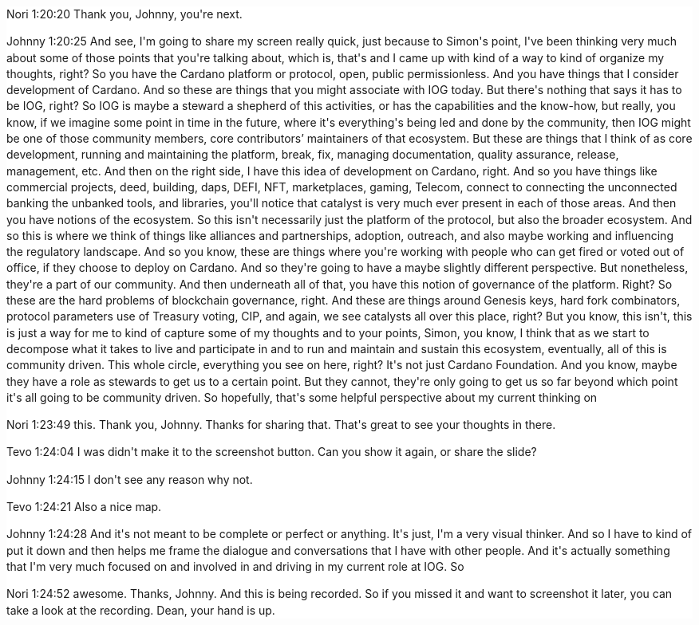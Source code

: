 Nori  1:20:20
Thank you, Johnny, you're next.

Johnny  1:20:25
And see, I'm going to share my screen really quick, just because to Simon's point, I've been thinking very much about some of those points that you're talking about, which is, that's and I came up with kind of a way to kind of organize my thoughts, right? So you have the Cardano platform or protocol, open, public permissionless. And you have things that I consider development of Cardano. And so these are things that you might associate with IOG today. But there's nothing that says it has to be IOG, right? So IOG is maybe a steward a shepherd of this activities, or has the capabilities and the know-how, but really, you know, if we imagine some point in time in the future, where it's everything's being led and done by the community, then IOG might be one of those community members, core contributors’ maintainers of that ecosystem. But these are things that I think of as core development, running and maintaining the platform, break, fix, managing documentation, quality assurance, release, management, etc. And then on the right side, I have this idea of development on Cardano, right. And so you have things like commercial projects, deed, building, daps, DEFI, NFT, marketplaces, gaming, Telecom, connect to connecting the unconnected banking the unbanked tools, and libraries, you'll notice that catalyst is very much ever present in each of those areas. And then you have notions of the ecosystem. So this isn't necessarily just the platform of the protocol, but also the broader ecosystem. And so this is where we think of things like alliances and partnerships, adoption, outreach, and also maybe working and influencing the regulatory landscape. And so you know, these are things where you're working with people who can get fired or voted out of office, if they choose to deploy on Cardano. And so they're going to have a maybe slightly different perspective. But nonetheless, they're a part of our community. And then underneath all of that, you have this notion of governance of the platform. Right? So these are the hard problems of blockchain governance, right. And these are things around Genesis keys, hard fork combinators, protocol parameters use of Treasury voting, CIP, and again, we see catalysts all over this place, right? But you know, this isn't, this is just a way for me to kind of capture some of my thoughts and to your points, Simon, you know, I think that as we start to decompose what it takes to live and participate in and to run and maintain and sustain this ecosystem, eventually, all of this is community driven. This whole circle, everything you see on here, right? It's not just Cardano Foundation. And you know, maybe they have a role as stewards to get us to a certain point. But they cannot, they're only going to get us so far beyond which point it's all going to be community driven. So hopefully, that's some helpful perspective about my current thinking on

Nori  1:23:49
this. Thank you, Johnny. Thanks for sharing that. That's great to see your thoughts in there.

Tevo  1:24:04
I was didn't make it to the screenshot button. Can you show it again, or share the slide?

Johnny  1:24:15
I don't see any reason why not.

Tevo  1:24:21
Also a nice map.

Johnny  1:24:28
And it's not meant to be complete or perfect or anything. It's just, I'm a very visual thinker. And so I have to kind of put it down and then helps me frame the dialogue and conversations that I have with other people. And it's actually something that I'm very much focused on and involved in and driving in my current role at IOG. So

Nori  1:24:52
awesome. Thanks, Johnny. And this is being recorded. So if you missed it and want to screenshot it later, you can take a look at the recording. Dean, your hand is up.
